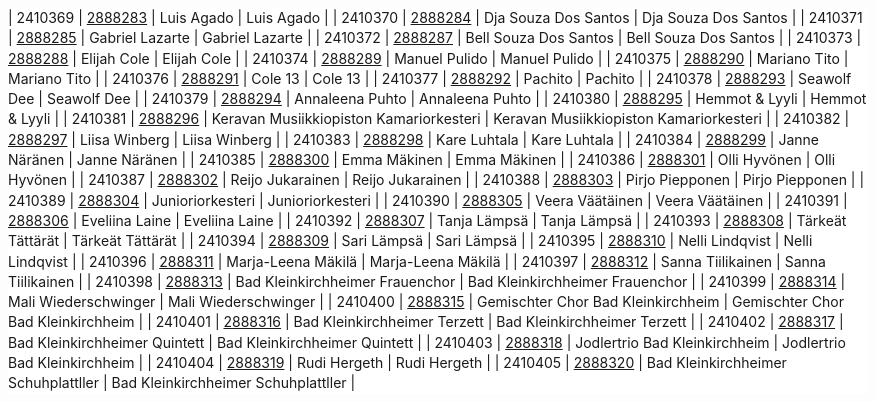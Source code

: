 | 2410369 | [2888283](https://www.discogs.com/artist/2888283) | Luis Agado | Luis Agado |
| 2410370 | [2888284](https://www.discogs.com/artist/2888284) | Dja Souza Dos Santos | Dja Souza Dos Santos |
| 2410371 | [2888285](https://www.discogs.com/artist/2888285) | Gabriel Lazarte | Gabriel Lazarte |
| 2410372 | [2888287](https://www.discogs.com/artist/2888287) | Bell Souza Dos Santos | Bell Souza Dos Santos |
| 2410373 | [2888288](https://www.discogs.com/artist/2888288) | Elijah Cole | Elijah Cole |
| 2410374 | [2888289](https://www.discogs.com/artist/2888289) | Manuel Pulido | Manuel Pulido |
| 2410375 | [2888290](https://www.discogs.com/artist/2888290) | Mariano Tito | Mariano Tito |
| 2410376 | [2888291](https://www.discogs.com/artist/2888291) | Cole 13 | Cole 13 |
| 2410377 | [2888292](https://www.discogs.com/artist/2888292) | Pachito | Pachito |
| 2410378 | [2888293](https://www.discogs.com/artist/2888293) | Seawolf Dee | Seawolf Dee |
| 2410379 | [2888294](https://www.discogs.com/artist/2888294) | Annaleena Puhto | Annaleena Puhto |
| 2410380 | [2888295](https://www.discogs.com/artist/2888295) | Hemmot & Lyyli | Hemmot & Lyyli |
| 2410381 | [2888296](https://www.discogs.com/artist/2888296) | Keravan Musiikkiopiston Kamariorkesteri | Keravan Musiikkiopiston Kamariorkesteri |
| 2410382 | [2888297](https://www.discogs.com/artist/2888297) | Liisa Winberg | Liisa Winberg |
| 2410383 | [2888298](https://www.discogs.com/artist/2888298) | Kare Luhtala | Kare Luhtala |
| 2410384 | [2888299](https://www.discogs.com/artist/2888299) | Janne Näränen | Janne Näränen |
| 2410385 | [2888300](https://www.discogs.com/artist/2888300) | Emma Mäkinen | Emma Mäkinen |
| 2410386 | [2888301](https://www.discogs.com/artist/2888301) | Olli Hyvönen | Olli Hyvönen |
| 2410387 | [2888302](https://www.discogs.com/artist/2888302) | Reijo Jukarainen | Reijo Jukarainen |
| 2410388 | [2888303](https://www.discogs.com/artist/2888303) | Pirjo Piepponen | Pirjo Piepponen |
| 2410389 | [2888304](https://www.discogs.com/artist/2888304) | Junioriorkesteri | Junioriorkesteri |
| 2410390 | [2888305](https://www.discogs.com/artist/2888305) | Veera Väätäinen | Veera Väätäinen |
| 2410391 | [2888306](https://www.discogs.com/artist/2888306) | Eveliina Laine | Eveliina Laine |
| 2410392 | [2888307](https://www.discogs.com/artist/2888307) | Tanja Lämpsä | Tanja Lämpsä |
| 2410393 | [2888308](https://www.discogs.com/artist/2888308) | Tärkeät Tättärät | Tärkeät Tättärät |
| 2410394 | [2888309](https://www.discogs.com/artist/2888309) | Sari Lämpsä | Sari Lämpsä |
| 2410395 | [2888310](https://www.discogs.com/artist/2888310) | Nelli Lindqvist | Nelli Lindqvist |
| 2410396 | [2888311](https://www.discogs.com/artist/2888311) | Marja-Leena Mäkilä | Marja-Leena Mäkilä |
| 2410397 | [2888312](https://www.discogs.com/artist/2888312) | Sanna Tiilikainen | Sanna Tiilikainen |
| 2410398 | [2888313](https://www.discogs.com/artist/2888313) | Bad Kleinkirchheimer Frauenchor | Bad Kleinkirchheimer Frauenchor |
| 2410399 | [2888314](https://www.discogs.com/artist/2888314) | Mali Wiederschwinger | Mali Wiederschwinger |
| 2410400 | [2888315](https://www.discogs.com/artist/2888315) | Gemischter Chor Bad Kleinkirchheim | Gemischter Chor Bad Kleinkirchheim |
| 2410401 | [2888316](https://www.discogs.com/artist/2888316) | Bad Kleinkirchheimer Terzett | Bad Kleinkirchheimer Terzett |
| 2410402 | [2888317](https://www.discogs.com/artist/2888317) | Bad Kleinkirchheimer Quintett | Bad Kleinkirchheimer Quintett |
| 2410403 | [2888318](https://www.discogs.com/artist/2888318) | Jodlertrio Bad Kleinkirchheim | Jodlertrio Bad Kleinkirchheim |
| 2410404 | [2888319](https://www.discogs.com/artist/2888319) | Rudi Hergeth | Rudi Hergeth |
| 2410405 | [2888320](https://www.discogs.com/artist/2888320) | Bad Kleinkirchheimer Schuhplattller | Bad Kleinkirchheimer Schuhplattller |